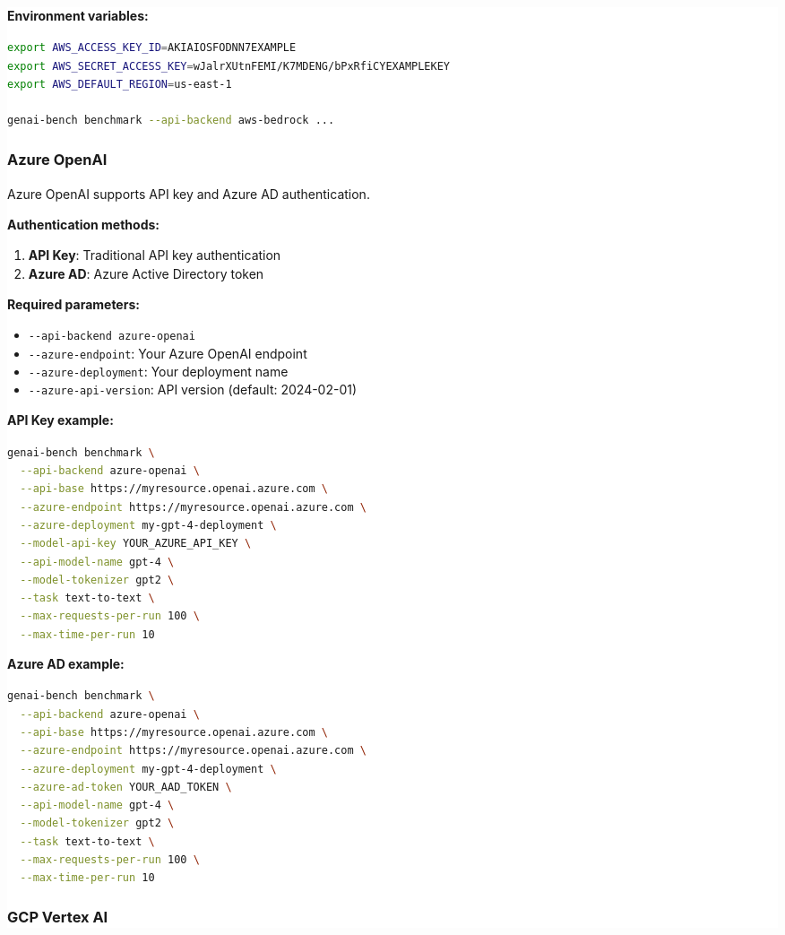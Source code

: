 **Environment variables:**
```bash
export AWS_ACCESS_KEY_ID=AKIAIOSFODNN7EXAMPLE
export AWS_SECRET_ACCESS_KEY=wJalrXUtnFEMI/K7MDENG/bPxRfiCYEXAMPLEKEY
export AWS_DEFAULT_REGION=us-east-1

genai-bench benchmark --api-backend aws-bedrock ...
```

### Azure OpenAI

Azure OpenAI supports API key and Azure AD authentication.

**Authentication methods:**
1. **API Key**: Traditional API key authentication
2. **Azure AD**: Azure Active Directory token

**Required parameters:**
- `--api-backend azure-openai`
- `--azure-endpoint`: Your Azure OpenAI endpoint
- `--azure-deployment`: Your deployment name
- `--azure-api-version`: API version (default: 2024-02-01)

**API Key example:**
```bash
genai-bench benchmark \
  --api-backend azure-openai \
  --api-base https://myresource.openai.azure.com \
  --azure-endpoint https://myresource.openai.azure.com \
  --azure-deployment my-gpt-4-deployment \
  --model-api-key YOUR_AZURE_API_KEY \
  --api-model-name gpt-4 \
  --model-tokenizer gpt2 \
  --task text-to-text \
  --max-requests-per-run 100 \
  --max-time-per-run 10
```

**Azure AD example:**
```bash
genai-bench benchmark \
  --api-backend azure-openai \
  --api-base https://myresource.openai.azure.com \
  --azure-endpoint https://myresource.openai.azure.com \
  --azure-deployment my-gpt-4-deployment \
  --azure-ad-token YOUR_AAD_TOKEN \
  --api-model-name gpt-4 \
  --model-tokenizer gpt2 \
  --task text-to-text \
  --max-requests-per-run 100 \
  --max-time-per-run 10
```

### GCP Vertex AI
